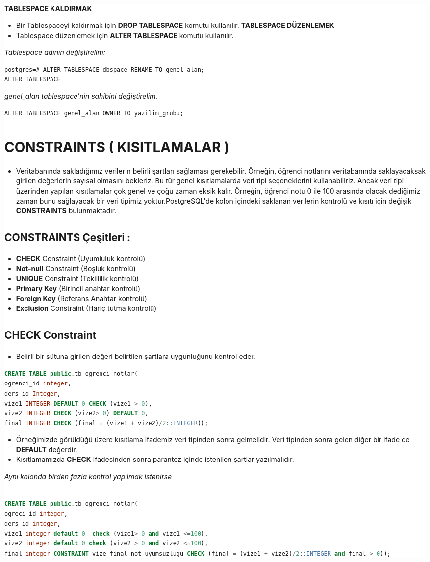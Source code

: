 **TABLESPACE KALDIRMAK**
* Bir Tablespaceyi kaldırmak için **DROP TABLESPACE** komutu kullanılır.
**TABLESPACE DÜZENLEMEK**
* Tablespace düzenlemek için **ALTER TABLESPACE** komutu kullanılır.

*Tablespace adının değiştirelim:*
```
postgres=# ALTER TABLESPACE dbspace RENAME TO genel_alan;
ALTER TABLESPACE
```
*genel_alan tablespace'nin sahibini değiştirelim.*

```
ALTER TABLESPACE genel_alan OWNER TO yazilim_grubu;
```
# CONSTRAINTS ( KISITLAMALAR )

* Veritabanında sakladığımız verilerin belirli şartları sağlaması gerekebilir. Örneğin, öğrenci notlarını veritabanında saklayacaksak girilen değerlerin sayısal olmasını bekleriz. Bu tür genel kısıtlamalarda veri tipi seçeneklerini kullanabiliriz. Ancak veri tipi üzerinden yapılan kısıtlamalar çok genel ve çoğu zaman eksik kalır. Örneğin, öğrenci notu 0 ile 100 arasında olacak dediğimiz zaman bunu sağlayacak bir veri tipimiz yoktur.PostgreSQL'de kolon içindeki saklanan verilerin kontrolü ve kısıtı için değişik **CONSTRAINTS** bulunmaktadır.

## CONSTRAINTS Çeşitleri :
* **CHECK** Constraint (Uyumluluk kontrolü)
* **Not-null** Constraint (Boşluk kontrolü)
* **UNIQUE** Constraint (Tekillilik kontrolü)
* **Primary Key**  (Birincil anahtar kontrolü)
* **Foreign Key** (Referans Anahtar kontrolü)
* **Exclusion** Constraint (Hariç tutma kontrolü)

## **CHECK** Constraint

* Belirli bir sütuna girilen değeri belirtilen şartlara uygunluğunu kontrol eder.

```sql 
CREATE TABLE public.tb_ogrenci_notlar(
ogrenci_id integer,
ders_id Integer,
vize1 INTEGER DEFAULT 0 CHECK (vize1 > 0),
vize2 INTEGER CHECK (vize2> 0) DEFAULT 0,
final INTEGER CHECK (final = (vize1 + vize2)/2::INTEGER));

```

* Örneğimizde görüldüğü üzere kısıtlama ifademiz veri tipinden sonra gelmelidir. Veri tipinden sonra gelen diğer bir ifade de **DEFAULT** değerdir.
* Kısıtlamamızda **CHECK** ifadesinden sonra parantez içinde istenilen şartlar yazılmalıdır.

*Aynı kolonda birden fazla kontrol yapılmak istenirse*

```sql

CREATE TABLE public.tb_ogrenci_notlar(
ogreci_id integer,
ders_id integer,
vize1 integer default 0  check (vize1> 0 and vize1 <=100),
vize2 integer default 0 check (vize2 > 0 and vize2 <=100),
final integer CONSTRAINT vize_final_not_uyumsuzlugu CHECK (final = (vize1 + vize2)/2::INTEGER and final > 0));

```
